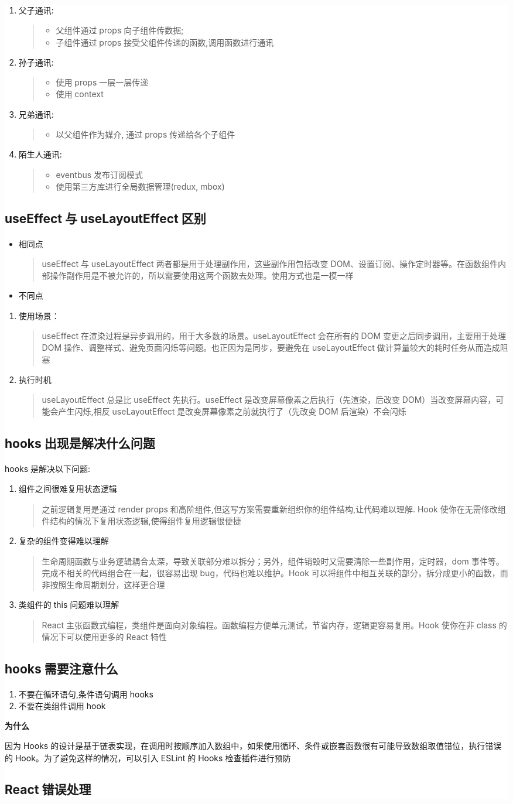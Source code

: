 1. 父子通讯:
   > - 父组件通过 props 向子组件传数据;
   > - 子组件通过 props 接受父组件传递的函数,调用函数进行通讯
2. 孙子通讯:
   > - 使用 props 一层一层传递
   > - 使用 context
3. 兄弟通讯:
   > - 以父组件作为媒介, 通过 props 传递给各个子组件
4. 陌生人通讯:
   > - eventbus 发布订阅模式
   > - 使用第三方库进行全局数据管理(redux, mbox)

## useEffect 与 useLayoutEffect 区别

- 相同点

  > useEffect 与 useLayoutEffect 两者都是用于处理副作用，这些副作用包括改变 DOM、设置订阅、操作定时器等。在函数组件内部操作副作用是不被允许的，所以需要使用这两个函数去处理。使用方式也是一模一样

- 不同点

1. 使用场景：

   > useEffect 在渲染过程是异步调用的，用于大多数的场景。useLayoutEffect 会在所有的 DOM 变更之后同步调用，主要用于处理 DOM 操作、调整样式、避免页面闪烁等问题。也正因为是同步，要避免在 useLayoutEffect 做计算量较大的耗时任务从而造成阻塞

2. 执行时机
   > useLayoutEffect 总是比 useEffect 先执行。useEffect 是改变屏幕像素之后执行（先渲染，后改变 DOM）当改变屏幕内容，可能会产生闪烁,相反 useLayoutEffect 是改变屏幕像素之前就执行了（先改变 DOM 后渲染）不会闪烁

## hooks 出现是解决什么问题

hooks 是解决以下问题:

1. 组件之间很难复用状态逻辑
   > 之前逻辑复用是通过 render props 和高阶组件,但这写方案需要重新组织你的组件结构,让代码难以理解. Hook 使你在无需修改组件结构的情况下复用状态逻辑,使得组件复用逻辑很便捷
2. 复杂的组件变得难以理解
   > 生命周期函数与业务逻辑耦合太深，导致关联部分难以拆分；另外，组件销毁时又需要清除一些副作用，定时器，dom 事件等。完成不相关的代码组合在一起，很容易出现 bug，代码也难以维护。Hook 可以将组件中相互关联的部分，拆分成更小的函数，而非按照生命周期划分，这样更合理
3. 类组件的 this 问题难以理解
   > React 主张函数式编程，类组件是面向对象编程。函数编程方便单元测试，节省内存，逻辑更容易复用。Hook 使你在非 class 的情况下可以使用更多的 React 特性

## hooks 需要注意什么

1. 不要在循环语句,条件语句调用 hooks
2. 不要在类组件调用 hook

**为什么**

因为 Hooks 的设计是基于链表实现，在调用时按顺序加入数组中，如果使用循环、条件或嵌套函数很有可能导致数组取值错位，执行错误的 Hook。为了避免这样的情况，可以引入 ESLint 的 Hooks 检查插件进行预防

## React 错误处理
